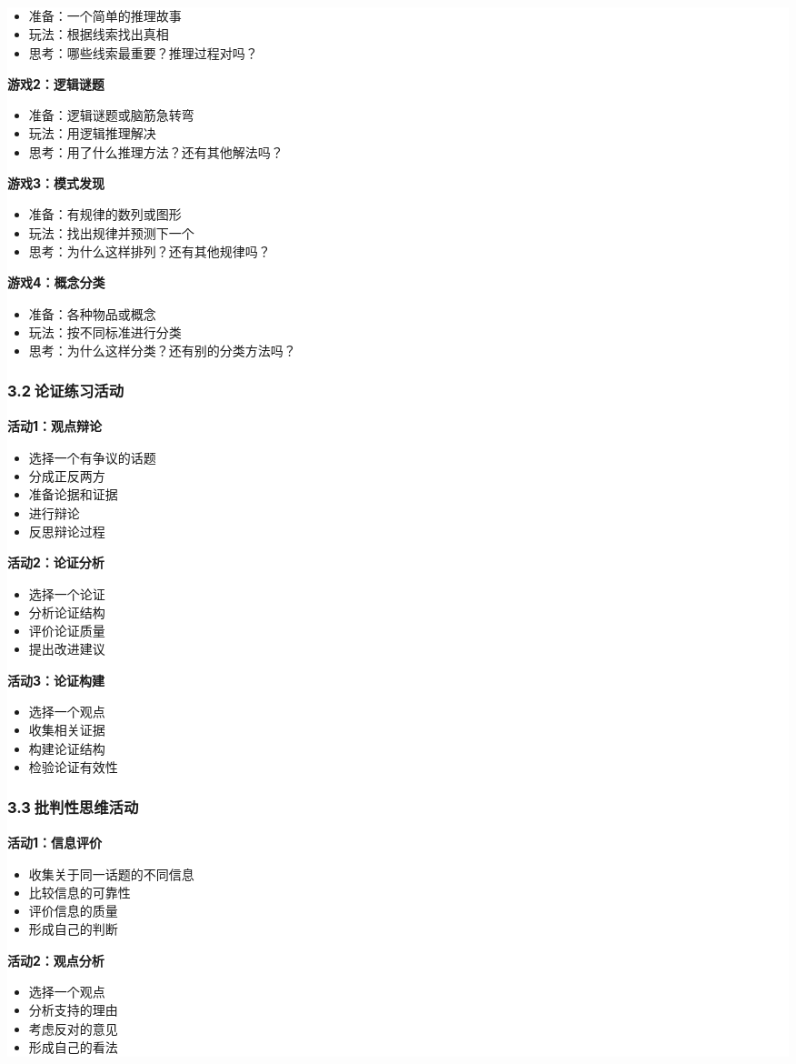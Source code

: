 - 准备：一个简单的推理故事
- 玩法：根据线索找出真相
- 思考：哪些线索最重要？推理过程对吗？

**游戏2：逻辑谜题**

- 准备：逻辑谜题或脑筋急转弯
- 玩法：用逻辑推理解决
- 思考：用了什么推理方法？还有其他解法吗？

**游戏3：模式发现**

- 准备：有规律的数列或图形
- 玩法：找出规律并预测下一个
- 思考：为什么这样排列？还有其他规律吗？

**游戏4：概念分类**

- 准备：各种物品或概念
- 玩法：按不同标准进行分类
- 思考：为什么这样分类？还有别的分类方法吗？

### 3.2 论证练习活动

**活动1：观点辩论**

- 选择一个有争议的话题
- 分成正反两方
- 准备论据和证据
- 进行辩论
- 反思辩论过程

**活动2：论证分析**

- 选择一个论证
- 分析论证结构
- 评价论证质量
- 提出改进建议

**活动3：论证构建**

- 选择一个观点
- 收集相关证据
- 构建论证结构
- 检验论证有效性

### 3.3 批判性思维活动

**活动1：信息评价**

- 收集关于同一话题的不同信息
- 比较信息的可靠性
- 评价信息的质量
- 形成自己的判断

**活动2：观点分析**

- 选择一个观点
- 分析支持的理由
- 考虑反对的意见
- 形成自己的看法
